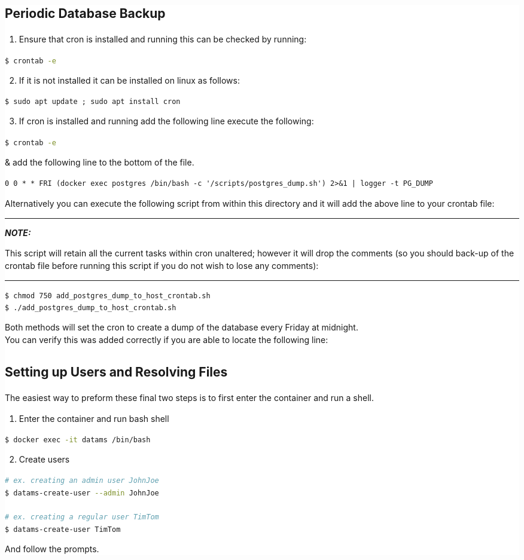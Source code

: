 ## Periodic Database Backup
1. Ensure that cron is installed and running this can be checked by running:

  ```bash
  $ crontab -e
  ```

2. If it is not installed it can be installed on linux as follows:
  ```
  $ sudo apt update ; sudo apt install cron
  ```


3. If cron is installed and running add the following line execute the following:
  ```bash
  $ crontab -e
  ```
  & add the following line to the bottom of the file.
  ```
  0 0 * * FRI (docker exec postgres /bin/bash -c '/scripts/postgres_dump.sh') 2>&1 | logger -t PG_DUMP
  ```
  
  Alternatively you can execute the following script from within this directory and it will add the above line to your crontab
  file:

---
***NOTE:***

This script will retain all the current tasks within cron unaltered; however it will drop the comments (so you should back-up of the crontab file before running this script if you do not wish to lose any comments):

---

  ```bash
  $ chmod 750 add_postgres_dump_to_host_crontab.sh
  $ ./add_postgres_dump_to_host_crontab.sh
  ```

  Both methods will set the cron to create a dump of the database every Friday at midnight.  
  You can verify this was added correctly if you are able to locate the following line:
  

## Setting up Users and Resolving Files
The easiest way to preform these final two steps is to first enter the container and run a shell.  

1. Enter the container and run bash shell
  ```bash
  $ docker exec -it datams /bin/bash
  ```
2. Create users
  ```bash
  # ex. creating an admin user JohnJoe
  $ datams-create-user --admin JohnJoe

  # ex. creating a regular user TimTom
  $ datams-create-user TimTom
  ```
  And follow the prompts.  
